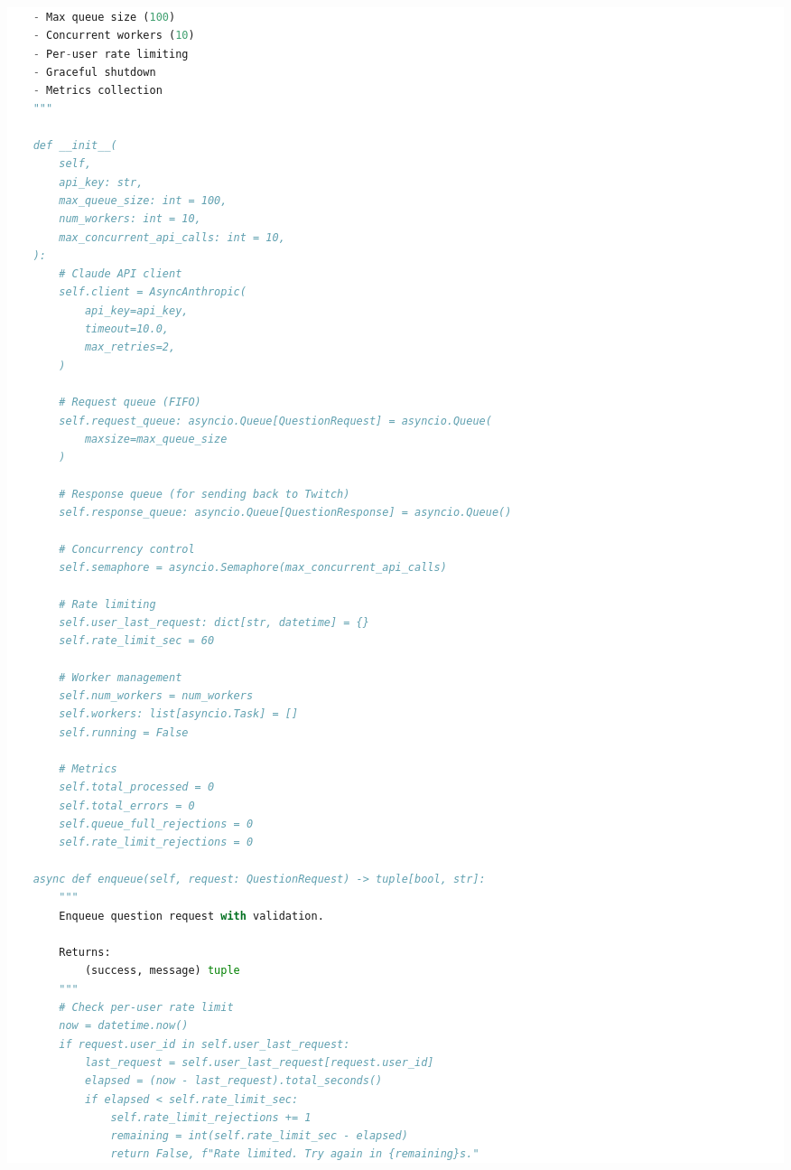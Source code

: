 ```python
    - Max queue size (100)
    - Concurrent workers (10)
    - Per-user rate limiting
    - Graceful shutdown
    - Metrics collection
    """

    def __init__(
        self,
        api_key: str,
        max_queue_size: int = 100,
        num_workers: int = 10,
        max_concurrent_api_calls: int = 10,
    ):
        # Claude API client
        self.client = AsyncAnthropic(
            api_key=api_key,
            timeout=10.0,
            max_retries=2,
        )

        # Request queue (FIFO)
        self.request_queue: asyncio.Queue[QuestionRequest] = asyncio.Queue(
            maxsize=max_queue_size
        )

        # Response queue (for sending back to Twitch)
        self.response_queue: asyncio.Queue[QuestionResponse] = asyncio.Queue()

        # Concurrency control
        self.semaphore = asyncio.Semaphore(max_concurrent_api_calls)

        # Rate limiting
        self.user_last_request: dict[str, datetime] = {}
        self.rate_limit_sec = 60

        # Worker management
        self.num_workers = num_workers
        self.workers: list[asyncio.Task] = []
        self.running = False

        # Metrics
        self.total_processed = 0
        self.total_errors = 0
        self.queue_full_rejections = 0
        self.rate_limit_rejections = 0

    async def enqueue(self, request: QuestionRequest) -> tuple[bool, str]:
        """
        Enqueue question request with validation.

        Returns:
            (success, message) tuple
        """
        # Check per-user rate limit
        now = datetime.now()
        if request.user_id in self.user_last_request:
            last_request = self.user_last_request[request.user_id]
            elapsed = (now - last_request).total_seconds()
            if elapsed < self.rate_limit_sec:
                self.rate_limit_rejections += 1
                remaining = int(self.rate_limit_sec - elapsed)
                return False, f"Rate limited. Try again in {remaining}s."
```